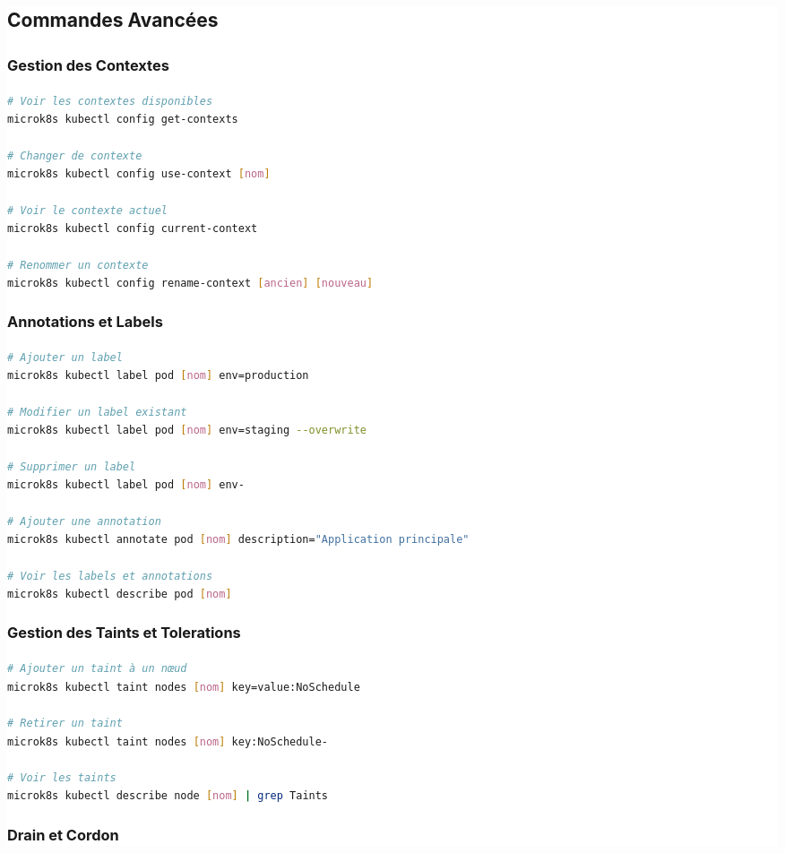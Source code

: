 
## Commandes Avancées

### Gestion des Contextes

```bash
# Voir les contextes disponibles
microk8s kubectl config get-contexts

# Changer de contexte
microk8s kubectl config use-context [nom]

# Voir le contexte actuel
microk8s kubectl config current-context

# Renommer un contexte
microk8s kubectl config rename-context [ancien] [nouveau]
```

### Annotations et Labels

```bash
# Ajouter un label
microk8s kubectl label pod [nom] env=production

# Modifier un label existant
microk8s kubectl label pod [nom] env=staging --overwrite

# Supprimer un label
microk8s kubectl label pod [nom] env-

# Ajouter une annotation
microk8s kubectl annotate pod [nom] description="Application principale"

# Voir les labels et annotations
microk8s kubectl describe pod [nom]
```

### Gestion des Taints et Tolerations

```bash
# Ajouter un taint à un nœud
microk8s kubectl taint nodes [nom] key=value:NoSchedule

# Retirer un taint
microk8s kubectl taint nodes [nom] key:NoSchedule-

# Voir les taints
microk8s kubectl describe node [nom] | grep Taints
```

### Drain et Cordon
